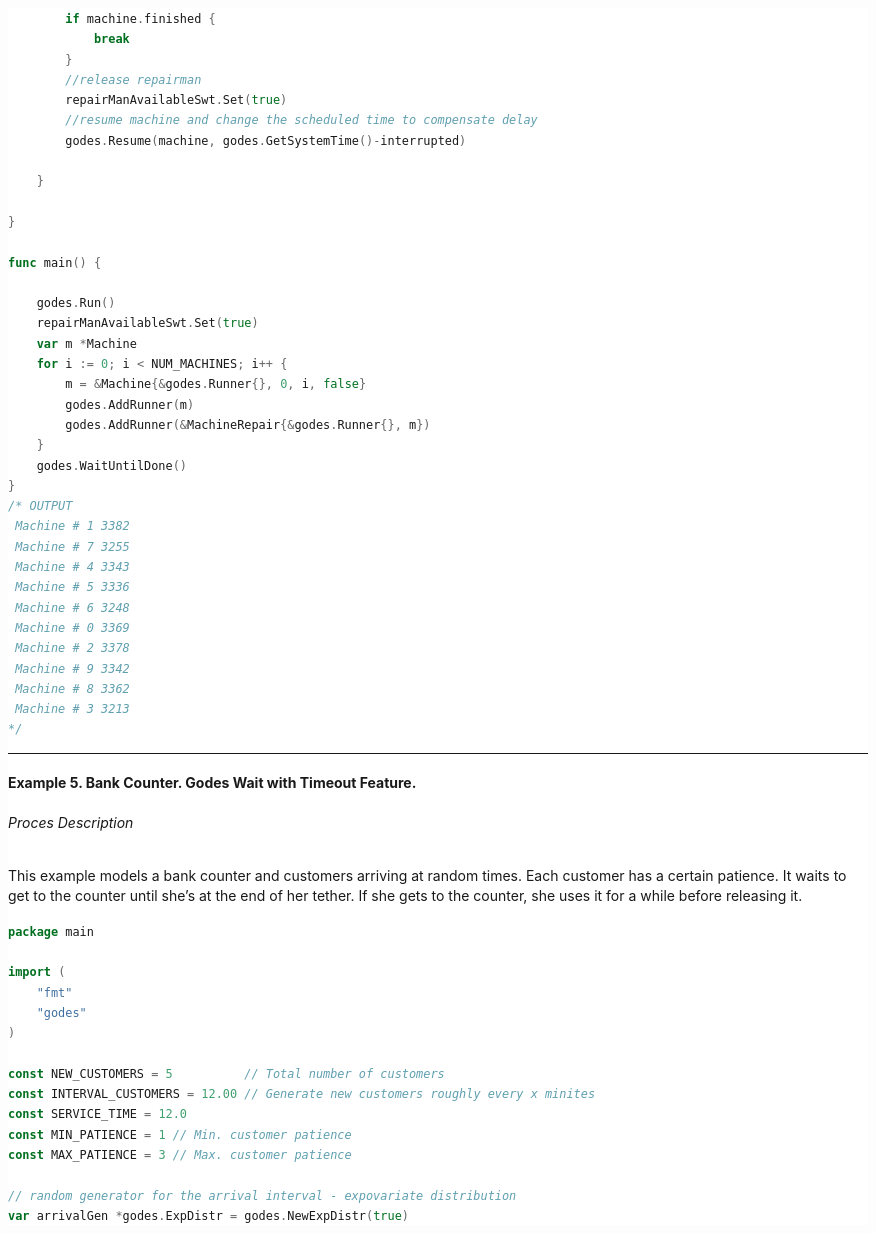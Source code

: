 ```go
		if machine.finished {
			break
		}
		//release repairman
		repairManAvailableSwt.Set(true)
		//resume machine and change the scheduled time to compensate delay
		godes.Resume(machine, godes.GetSystemTime()-interrupted)

	}

}

func main() {

	godes.Run()
	repairManAvailableSwt.Set(true)
	var m *Machine
	for i := 0; i < NUM_MACHINES; i++ {
		m = &Machine{&godes.Runner{}, 0, i, false}
		godes.AddRunner(m)
		godes.AddRunner(&MachineRepair{&godes.Runner{}, m})
	}
	godes.WaitUntilDone()
}
/* OUTPUT
 Machine # 1 3382 
 Machine # 7 3255 
 Machine # 4 3343 
 Machine # 5 3336 
 Machine # 6 3248 
 Machine # 0 3369 
 Machine # 2 3378 
 Machine # 9 3342 
 Machine # 8 3362 
 Machine # 3 3213 
*/
```
***

#### Example 5.  Bank Counter. Godes Wait with Timeout Feature.
###### Proces Description
This example models a bank counter and customers arriving at random times. Each customer has a certain patience. It waits to get to the counter until she’s at the end of her tether. If she gets to the counter, she uses it for a while before releasing it.

```go
package main

import (
	"fmt"
	"godes"
)

const NEW_CUSTOMERS = 5          // Total number of customers
const INTERVAL_CUSTOMERS = 12.00 // Generate new customers roughly every x minites
const SERVICE_TIME = 12.0
const MIN_PATIENCE = 1 // Min. customer patience
const MAX_PATIENCE = 3 // Max. customer patience

// random generator for the arrival interval - expovariate distribution
var arrivalGen *godes.ExpDistr = godes.NewExpDistr(true)

```